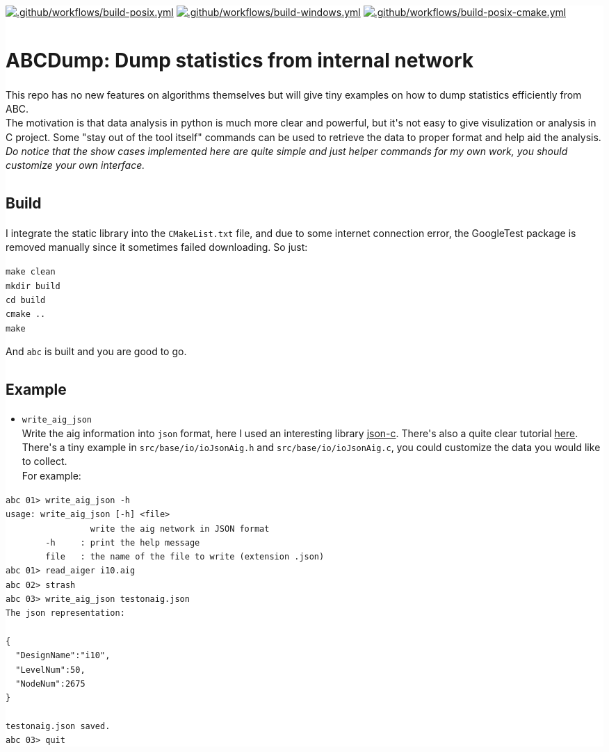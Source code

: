 [![.github/workflows/build-posix.yml](https://github.com/berkeley-abc/abc/actions/workflows/build-posix.yml/badge.svg)](https://github.com/berkeley-abc/abc/actions/workflows/build-posix.yml)
[![.github/workflows/build-windows.yml](https://github.com/berkeley-abc/abc/actions/workflows/build-windows.yml/badge.svg)](https://github.com/berkeley-abc/abc/actions/workflows/build-windows.yml)
[![.github/workflows/build-posix-cmake.yml](https://github.com/berkeley-abc/abc/actions/workflows/build-posix-cmake.yml/badge.svg)](https://github.com/berkeley-abc/abc/actions/workflows/build-posix-cmake.yml)


# ABCDump: Dump statistics from internal network

This repo has no new features on algorithms themselves but will give tiny examples on how to dump statistics efficiently from ABC.
<br/>The motivation is that data analysis in python is much more clear and powerful, but it's not easy to give visulization or analysis in C project. Some "stay out of the tool itself" commands can be used to retrieve the data to proper format and help aid the analysis.
<br/><em>Do notice that the show cases implemented here are quite simple and just helper commands for my own work, you should customize your own interface.</em>

## Build
I integrate the static library into the `CMakeList.txt` file, and due to some internet connection error, the GoogleTest package is removed manually since it sometimes failed downloading. So just:
```
make clean
mkdir build
cd build
cmake ..
make
```
And `abc` is built and you are good to go.

## Example
- `write_aig_json`
<br/>Write the aig information into `json` format, here I used an interesting library [json-c](https://github.com/json-c/json-c). There's also a quite clear tutorial [here](https://github.com/rbtylee/tutorial-jsonc).
<br/>There's a tiny example in `src/base/io/ioJsonAig.h` and `src/base/io/ioJsonAig.c`, you could customize the data you would like to collect.
<br/>For example:
```
abc 01> write_aig_json -h
usage: write_aig_json [-h] <file>
                 write the aig network in JSON format
        -h     : print the help message
        file   : the name of the file to write (extension .json)
abc 01> read_aiger i10.aig
abc 02> strash
abc 03> write_aig_json testonaig.json
The json representation:

{
  "DesignName":"i10",
  "LevelNum":50,
  "NodeNum":2675
}

testonaig.json saved.
abc 03> quit
```
